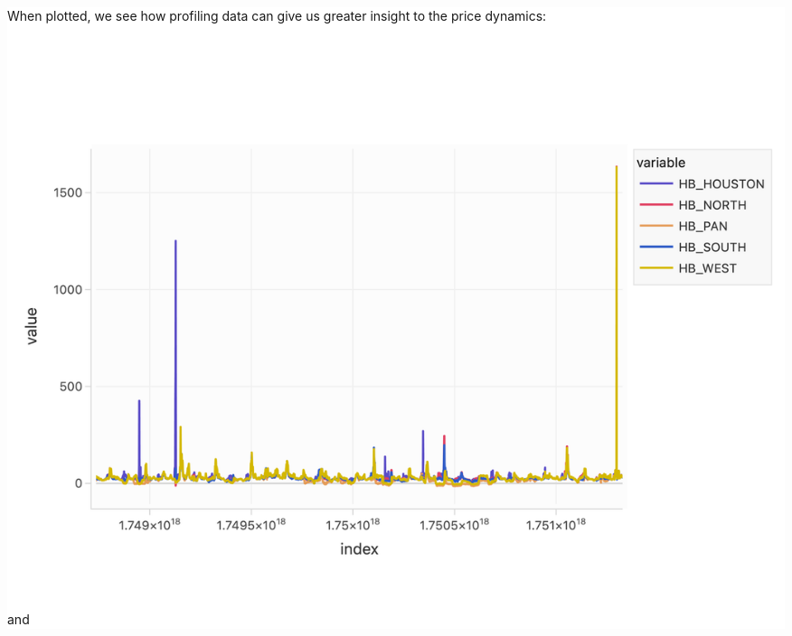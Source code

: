 When plotted, we see how profiling data can give us greater insight to the
price dynamics:

![ERCOT hub prices](./assets/ercot_hub_ts.png)

and
